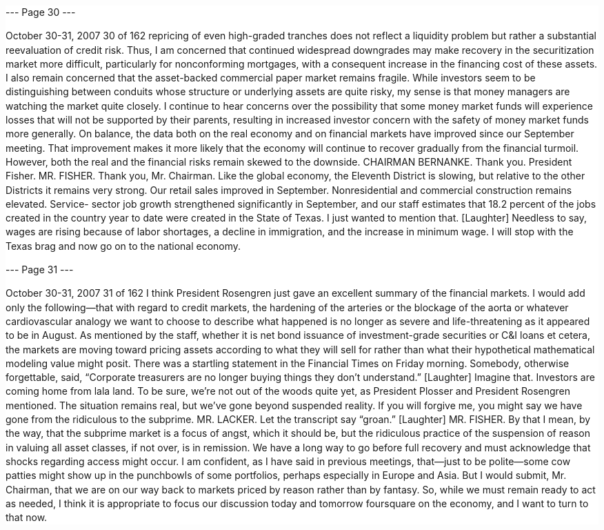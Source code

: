 --- Page 30 ---

October 30-31, 2007 30 of 162
repricing of even high-graded tranches does not reflect a liquidity problem but rather a
substantial reevaluation of credit risk. Thus, I am concerned that continued widespread
downgrades may make recovery in the securitization market more difficult, particularly for
nonconforming mortgages, with a consequent increase in the financing cost of these assets. I
also remain concerned that the asset-backed commercial paper market remains fragile. While
investors seem to be distinguishing between conduits whose structure or underlying assets are
quite risky, my sense is that money managers are watching the market quite closely. I continue
to hear concerns over the possibility that some money market funds will experience losses that
will not be supported by their parents, resulting in increased investor concern with the safety of
money market funds more generally.
On balance, the data both on the real economy and on financial markets have improved
since our September meeting. That improvement makes it more likely that the economy will
continue to recover gradually from the financial turmoil. However, both the real and the
financial risks remain skewed to the downside.
CHAIRMAN BERNANKE. Thank you. President Fisher.
MR. FISHER. Thank you, Mr. Chairman. Like the global economy, the Eleventh
District is slowing, but relative to the other Districts it remains very strong. Our retail sales
improved in September. Nonresidential and commercial construction remains elevated. Service-
sector job growth strengthened significantly in September, and our staff estimates that
18.2 percent of the jobs created in the country year to date were created in the State of Texas. I
just wanted to mention that. [Laughter] Needless to say, wages are rising because of labor
shortages, a decline in immigration, and the increase in minimum wage. I will stop with the
Texas brag and now go on to the national economy.

--- Page 31 ---

October 30-31, 2007 31 of 162
I think President Rosengren just gave an excellent summary of the financial markets. I
would add only the following—that with regard to credit markets, the hardening of the arteries or
the blockage of the aorta or whatever cardiovascular analogy we want to choose to describe what
happened is no longer as severe and life-threatening as it appeared to be in August. As
mentioned by the staff, whether it is net bond issuance of investment-grade securities or C&I
loans et cetera, the markets are moving toward pricing assets according to what they will sell for
rather than what their hypothetical mathematical modeling value might posit. There was a
startling statement in the Financial Times on Friday morning. Somebody, otherwise forgettable,
said, “Corporate treasurers are no longer buying things they don’t understand.” [Laughter]
Imagine that. Investors are coming home from lala land. To be sure, we’re not out of the woods
quite yet, as President Plosser and President Rosengren mentioned. The situation remains real,
but we’ve gone beyond suspended reality. If you will forgive me, you might say we have gone
from the ridiculous to the subprime.
MR. LACKER. Let the transcript say “groan.” [Laughter]
MR. FISHER. By that I mean, by the way, that the subprime market is a focus of angst,
which it should be, but the ridiculous practice of the suspension of reason in valuing all asset
classes, if not over, is in remission. We have a long way to go before full recovery and must
acknowledge that shocks regarding access might occur. I am confident, as I have said in
previous meetings, that—just to be polite—some cow patties might show up in the punchbowls
of some portfolios, perhaps especially in Europe and Asia. But I would submit, Mr. Chairman,
that we are on our way back to markets priced by reason rather than by fantasy. So, while we
must remain ready to act as needed, I think it is appropriate to focus our discussion today and
tomorrow foursquare on the economy, and I want to turn to that now.
